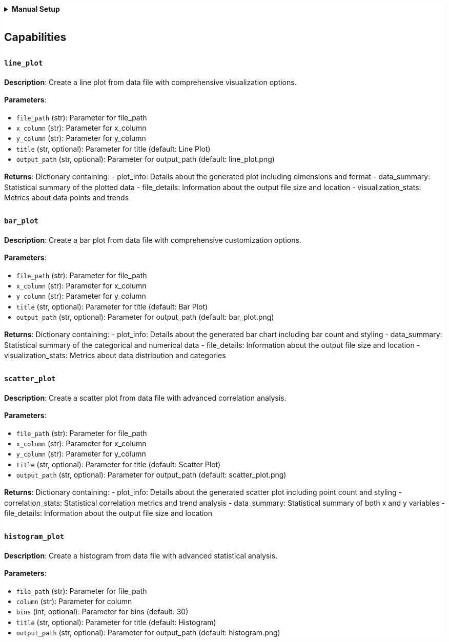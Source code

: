 <details><summary><b>Manual Setup</b></summary></details>

## Capabilities

### `line_plot`
**Description**: Create a line plot from data file with comprehensive visualization options.

**Parameters**:
- `file_path` (str): Parameter for file_path
- `x_column` (str): Parameter for x_column
- `y_column` (str): Parameter for y_column
- `title` (str, optional): Parameter for title (default: Line Plot)
- `output_path` (str, optional): Parameter for output_path (default: line_plot.png)

**Returns**: Dictionary containing: - plot_info: Details about the generated plot including dimensions and format - data_summary: Statistical summary of the plotted data - file_details: Information about the output file size and location - visualization_stats: Metrics about data points and trends

### `bar_plot`
**Description**: Create a bar plot from data file with comprehensive customization options.

**Parameters**:
- `file_path` (str): Parameter for file_path
- `x_column` (str): Parameter for x_column
- `y_column` (str): Parameter for y_column
- `title` (str, optional): Parameter for title (default: Bar Plot)
- `output_path` (str, optional): Parameter for output_path (default: bar_plot.png)

**Returns**: Dictionary containing: - plot_info: Details about the generated bar chart including bar count and styling - data_summary: Statistical summary of the categorical and numerical data - file_details: Information about the output file size and location - visualization_stats: Metrics about data distribution and categories

### `scatter_plot`
**Description**: Create a scatter plot from data file with advanced correlation analysis.

**Parameters**:
- `file_path` (str): Parameter for file_path
- `x_column` (str): Parameter for x_column
- `y_column` (str): Parameter for y_column
- `title` (str, optional): Parameter for title (default: Scatter Plot)
- `output_path` (str, optional): Parameter for output_path (default: scatter_plot.png)

**Returns**: Dictionary containing: - plot_info: Details about the generated scatter plot including point count and styling - correlation_stats: Statistical correlation metrics and trend analysis - data_summary: Statistical summary of both x and y variables - file_details: Information about the output file size and location

### `histogram_plot`
**Description**: Create a histogram from data file with advanced statistical analysis.

**Parameters**:
- `file_path` (str): Parameter for file_path
- `column` (str): Parameter for column
- `bins` (int, optional): Parameter for bins (default: 30)
- `title` (str, optional): Parameter for title (default: Histogram)
- `output_path` (str, optional): Parameter for output_path (default: histogram.png)
